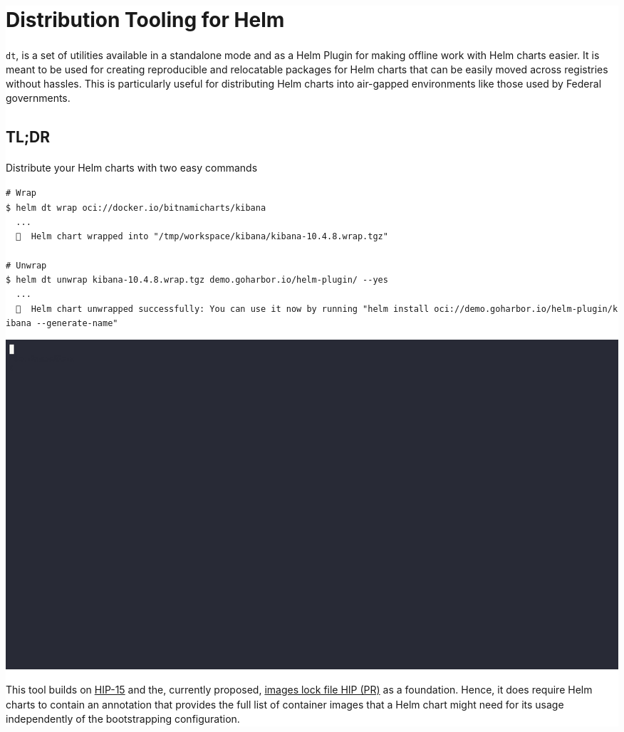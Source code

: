 # Distribution Tooling for Helm

`dt`, is a set of utilities available in a standalone mode and as a Helm Plugin for making offline work with Helm charts easier. It is meant to be used for creating reproducible and relocatable packages for Helm charts that can be easily moved across registries without hassles. This is particularly useful for distributing Helm charts into air-gapped environments like those used by Federal governments.

## TL;DR

Distribute your Helm charts with two easy commands

```console
# Wrap
$ helm dt wrap oci://docker.io/bitnamicharts/kibana
  ...
  🎉  Helm chart wrapped into "/tmp/workspace/kibana/kibana-10.4.8.wrap.tgz"

# Unwrap
$ helm dt unwrap kibana-10.4.8.wrap.tgz demo.goharbor.io/helm-plugin/ --yes
  ...
  🎉  Helm chart unwrapped successfully: You can use it now by running "helm install oci://demo.goharbor.io/helm-plugin/kibana --generate-name"
```

![Helm distribution tooling demo](demo.gif)

This tool builds on [HIP-15](https://github.com/helm/community/blob/main/hips/hip-0015.md) and the, currently proposed, [images lock file HIP (PR)](https://github.com/helm/community/pull/281) as a foundation. Hence, it does require Helm charts to contain an annotation that provides the full list of container images that a Helm chart might need for its usage independently of the bootstrapping configuration.
